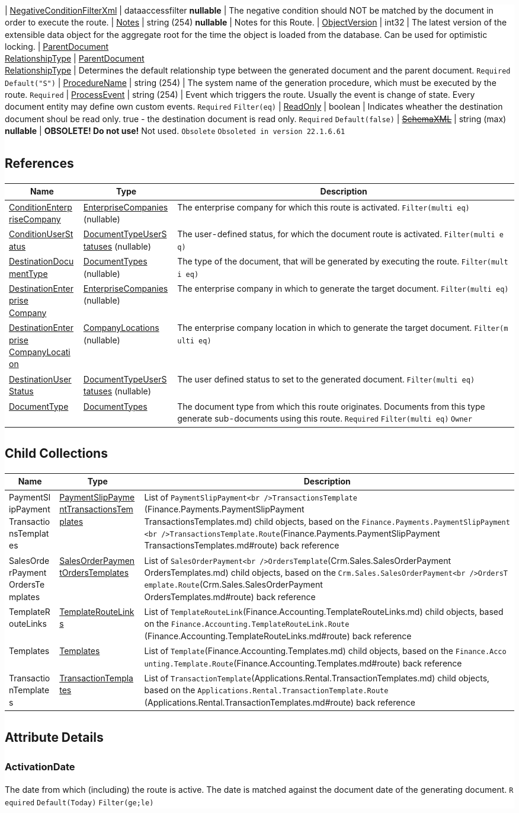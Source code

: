 | [NegativeConditionFilterXml](Systems.Documents.Routes.md#negativeconditionfilterxml) | dataaccessfilter __nullable__ | The negative condition should NOT be matched by the document in order to execute the route. 
| [Notes](Systems.Documents.Routes.md#notes) | string (254) __nullable__ | Notes for this Route. 
| [ObjectVersion](Systems.Documents.Routes.md#objectversion) | int32 | The latest version of the extensible data object for the aggregate root for the time the object is loaded from the database. Can be used for optimistic locking. 
| [ParentDocument<br />RelationshipType](Systems.Documents.Routes.md#parentdocumentrelationshiptype) | [ParentDocument<br />RelationshipType](Systems.Documents.Routes.md#parentdocumentrelationshiptype) | Determines the default relationship type between the generated document and the parent document. `Required` `Default("S")` 
| [ProcedureName](Systems.Documents.Routes.md#procedurename) | string (254) | The system name of the generation procedure, which must be executed by the route. `Required` 
| [ProcessEvent](Systems.Documents.Routes.md#processevent) | string (254) | Event which triggers the route. Usually the event is change of state. Every document entity may define own custom events. `Required` `Filter(eq)` 
| [ReadOnly](Systems.Documents.Routes.md#readonly) | boolean | Indicates wheather the destination document shoul be read only. true - the destination document is read only. `Required` `Default(false)` 
| [<s>SchemaXML</s>](Systems.Documents.Routes.md#schemaxml) | string (max) __nullable__ | **OBSOLETE! Do not use!** Not used. `Obsolete` `Obsoleted in version 22.1.6.61` 

## References

| Name | Type | Description |
| ---- | ---- | --- |
| [ConditionEnterpriseCompany](Systems.Documents.Routes.md#conditionenterprisecompany) | [EnterpriseCompanies](General.EnterpriseCompanies.md) (nullable) | The enterprise company for which this route is activated. `Filter(multi eq)` |
| [ConditionUserStatus](Systems.Documents.Routes.md#conditionuserstatus) | [DocumentTypeUserStatuses](Systems.Documents.DocumentTypeUserStatuses.md) (nullable) | The user-defined status, for which the document route is activated. `Filter(multi eq)` |
| [DestinationDocumentType](Systems.Documents.Routes.md#destinationdocumenttype) | [DocumentTypes](Systems.Documents.DocumentTypes.md) (nullable) | The type of the document, that will be generated by executing the route. `Filter(multi eq)` |
| [DestinationEnterprise<br />Company](Systems.Documents.Routes.md#destinationenterprisecompany) | [EnterpriseCompanies](General.EnterpriseCompanies.md) (nullable) | The enterprise company in which to generate the target document. `Filter(multi eq)` |
| [DestinationEnterprise<br />CompanyLocation](Systems.Documents.Routes.md#destinationenterprisecompanylocation) | [CompanyLocations](General.Contacts.CompanyLocations.md) (nullable) | The enterprise company location in which to generate the target document. `Filter(multi eq)` |
| [DestinationUserStatus](Systems.Documents.Routes.md#destinationuserstatus) | [DocumentTypeUserStatuses](Systems.Documents.DocumentTypeUserStatuses.md) (nullable) | The user defined status to set to the generated document. `Filter(multi eq)` |
| [DocumentType](Systems.Documents.Routes.md#documenttype) | [DocumentTypes](Systems.Documents.DocumentTypes.md) | The document type from which this route originates. Documents from this type generate sub-documents using this route. `Required` `Filter(multi eq)` `Owner` |

## Child Collections

| Name | Type | Description |
| ---- | ---- | --- |
| PaymentSlipPayment<br />TransactionsTemplates | [PaymentSlipPaymentTransactionsTemplates](Finance.Payments.PaymentSlipPaymentTransactionsTemplates.md) | List of `PaymentSlipPayment<br />TransactionsTemplate`(Finance.Payments.PaymentSlipPayment<br />TransactionsTemplates.md) child objects, based on the `Finance.Payments.PaymentSlipPayment<br />TransactionsTemplate.Route`(Finance.Payments.PaymentSlipPayment<br />TransactionsTemplates.md#route) back reference 
| SalesOrderPayment<br />OrdersTemplates | [SalesOrderPaymentOrdersTemplates](Crm.Sales.SalesOrderPaymentOrdersTemplates.md) | List of `SalesOrderPayment<br />OrdersTemplate`(Crm.Sales.SalesOrderPayment<br />OrdersTemplates.md) child objects, based on the `Crm.Sales.SalesOrderPayment<br />OrdersTemplate.Route`(Crm.Sales.SalesOrderPayment<br />OrdersTemplates.md#route) back reference 
| TemplateRouteLinks | [TemplateRouteLinks](Finance.Accounting.TemplateRouteLinks.md) | List of `TemplateRouteLink`(Finance.Accounting.TemplateRouteLinks.md) child objects, based on the `Finance.Accounting.TemplateRouteLink.Route`(Finance.Accounting.TemplateRouteLinks.md#route) back reference 
| Templates | [Templates](Finance.Accounting.Templates.md) | List of `Template`(Finance.Accounting.Templates.md) child objects, based on the `Finance.Accounting.Template.Route`(Finance.Accounting.Templates.md#route) back reference 
| TransactionTemplates | [TransactionTemplates](Applications.Rental.TransactionTemplates.md) | List of `TransactionTemplate`(Applications.Rental.TransactionTemplates.md) child objects, based on the `Applications.Rental.TransactionTemplate.Route`(Applications.Rental.TransactionTemplates.md#route) back reference 


## Attribute Details

### ActivationDate

The date from which (including) the route is active. The date is matched against the document date of the generating document. `Required` `Default(Today)` `Filter(ge;le)`
